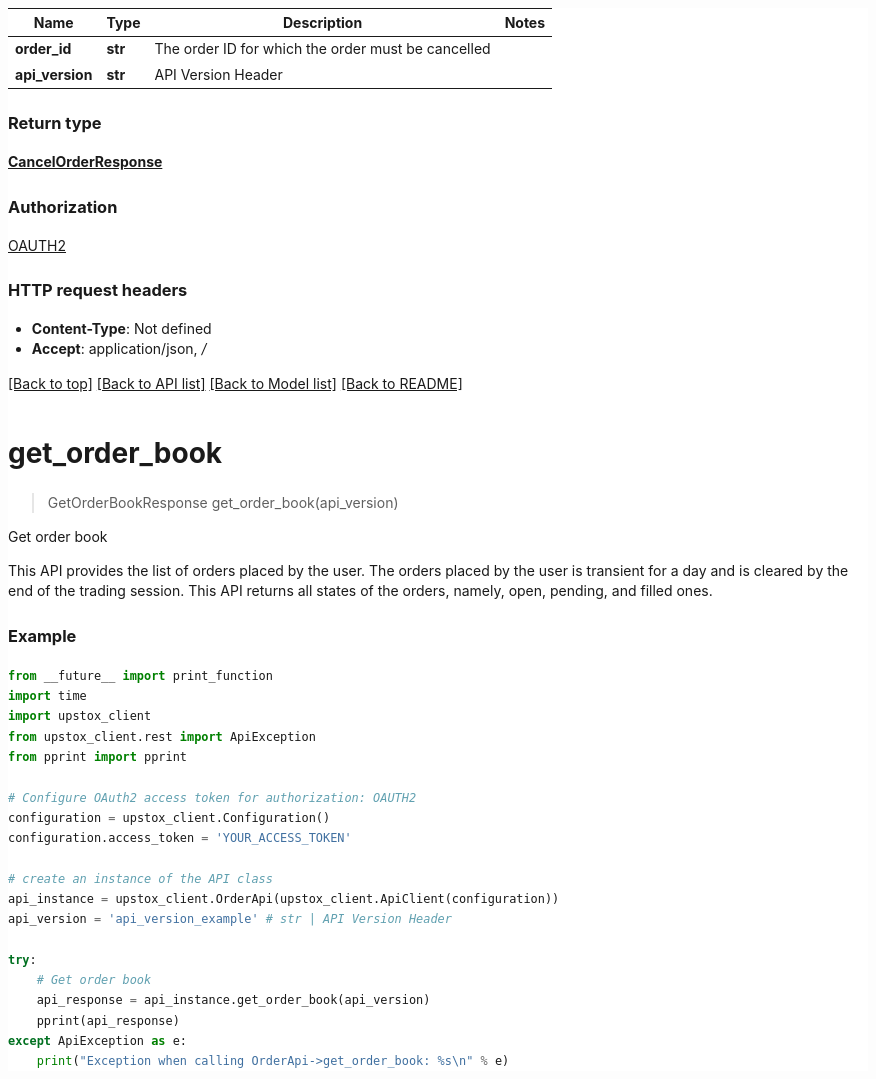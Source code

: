 Name | Type | Description  | Notes
------------- | ------------- | ------------- | -------------
 **order_id** | **str**| The order ID for which the order must be cancelled | 
 **api_version** | **str**| API Version Header | 

### Return type

[**CancelOrderResponse**](CancelOrderResponse.md)

### Authorization

[OAUTH2](../README.md#OAUTH2)

### HTTP request headers

 - **Content-Type**: Not defined
 - **Accept**: application/json, */*

[[Back to top]](#) [[Back to API list]](../README.md#documentation-for-api-endpoints) [[Back to Model list]](../README.md#documentation-for-models) [[Back to README]](../README.md)

# **get_order_book**
> GetOrderBookResponse get_order_book(api_version)

Get order book

This API provides the list of orders placed by the user. The orders placed by the user is transient for a day and is cleared by the end of the trading session. This API returns all states of the orders, namely, open, pending, and filled ones.

### Example
```python
from __future__ import print_function
import time
import upstox_client
from upstox_client.rest import ApiException
from pprint import pprint

# Configure OAuth2 access token for authorization: OAUTH2
configuration = upstox_client.Configuration()
configuration.access_token = 'YOUR_ACCESS_TOKEN'

# create an instance of the API class
api_instance = upstox_client.OrderApi(upstox_client.ApiClient(configuration))
api_version = 'api_version_example' # str | API Version Header

try:
    # Get order book
    api_response = api_instance.get_order_book(api_version)
    pprint(api_response)
except ApiException as e:
    print("Exception when calling OrderApi->get_order_book: %s\n" % e)
```
